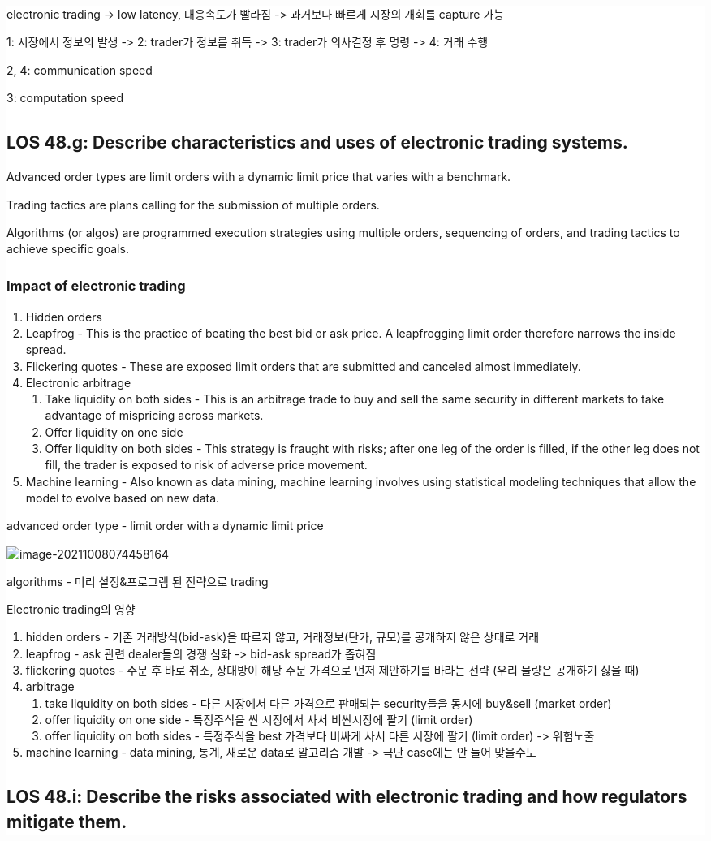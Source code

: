 electronic trading -> low latency, 대응속도가 빨라짐 -> 과거보다 빠르게 시장의 개회를 capture 가능

1: 시장에서 정보의 발생 -> 2: trader가 정보를 취득 -> 3: trader가 의사결정 후 명령 -> 4: 거래 수행

2, 4: communication speed

3: computation speed

## LOS 48.g: Describe characteristics and uses of electronic trading systems.

Advanced order types are limit orders with a dynamic limit price that varies with a benchmark.

Trading tactics are plans calling for the submission of multiple orders.

Algorithms (or algos) are programmed execution strategies using multiple orders, sequencing of orders, and trading tactics to achieve specific goals.

### Impact of electronic trading

1.   Hidden orders
2.   Leapfrog - This is the practice of beating the best bid or ask price. A leapfrogging limit order therefore narrows the inside spread.
3.   Flickering quotes - These are exposed limit orders that are submitted and canceled almost immediately.
4.   Electronic arbitrage
     1.   Take liquidity on both sides - This is an arbitrage trade to buy and sell the same security in different markets to take advantage of mispricing across markets.
     2.   Offer liquidity on one side
     3.   Offer liquidity on both sides - This strategy is fraught with risks; after one leg of the order is filled, if the other leg does not fill, the trader is exposed to risk of adverse price movement.
5.   Machine learning - Also known as data mining, machine learning involves using statistical modeling techniques that allow the model to evolve based on new data.

advanced order type - limit order with a dynamic limit price

![image-20211008074458164](/Kevin_Min/images/2021-10-05-CFA-Level-2-Portfolio-Management/image-20211008074458164.png)

algorithms - 미리 설정&프로그램 된 전략으로 trading

Electronic trading의 영향

1.   hidden orders - 기존 거래방식(bid-ask)을 따르지 않고, 거래정보(단가, 규모)를 공개하지 않은 상태로 거래
2.   leapfrog - ask 관련 dealer들의 경쟁 심화 -> bid-ask spread가 좁혀짐
3.   flickering quotes - 주문 후 바로 취소, 상대방이 해당 주문 가격으로 먼저 제안하기를 바라는 전략 (우리 물량은 공개하기 싫을 때)
4.   arbitrage
     1.   take liquidity on both sides - 다른 시장에서 다른 가격으로 판매되는 security들을 동시에 buy&sell (market order)
     2.   offer liquidity on one side - 특정주식을 싼 시장에서 사서 비싼시장에 팔기 (limit order)
     3.   offer liquidity on both sides - 특정주식을 best 가격보다 비싸게 사서 다른 시장에 팔기 (limit order) -> 위험노출
5.   machine learning - data mining, 통계, 새로운 data로 알고리즘 개발 -> 극단 case에는 안 들어 맞을수도

## LOS 48.i: Describe the risks associated with electronic trading and how regulators mitigate them.
